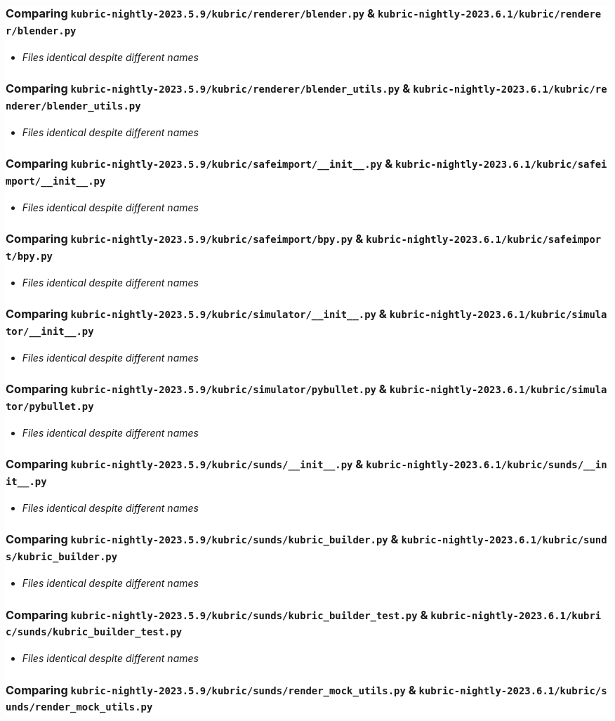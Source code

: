 ### Comparing `kubric-nightly-2023.5.9/kubric/renderer/blender.py` & `kubric-nightly-2023.6.1/kubric/renderer/blender.py`

 * *Files identical despite different names*

### Comparing `kubric-nightly-2023.5.9/kubric/renderer/blender_utils.py` & `kubric-nightly-2023.6.1/kubric/renderer/blender_utils.py`

 * *Files identical despite different names*

### Comparing `kubric-nightly-2023.5.9/kubric/safeimport/__init__.py` & `kubric-nightly-2023.6.1/kubric/safeimport/__init__.py`

 * *Files identical despite different names*

### Comparing `kubric-nightly-2023.5.9/kubric/safeimport/bpy.py` & `kubric-nightly-2023.6.1/kubric/safeimport/bpy.py`

 * *Files identical despite different names*

### Comparing `kubric-nightly-2023.5.9/kubric/simulator/__init__.py` & `kubric-nightly-2023.6.1/kubric/simulator/__init__.py`

 * *Files identical despite different names*

### Comparing `kubric-nightly-2023.5.9/kubric/simulator/pybullet.py` & `kubric-nightly-2023.6.1/kubric/simulator/pybullet.py`

 * *Files identical despite different names*

### Comparing `kubric-nightly-2023.5.9/kubric/sunds/__init__.py` & `kubric-nightly-2023.6.1/kubric/sunds/__init__.py`

 * *Files identical despite different names*

### Comparing `kubric-nightly-2023.5.9/kubric/sunds/kubric_builder.py` & `kubric-nightly-2023.6.1/kubric/sunds/kubric_builder.py`

 * *Files identical despite different names*

### Comparing `kubric-nightly-2023.5.9/kubric/sunds/kubric_builder_test.py` & `kubric-nightly-2023.6.1/kubric/sunds/kubric_builder_test.py`

 * *Files identical despite different names*

### Comparing `kubric-nightly-2023.5.9/kubric/sunds/render_mock_utils.py` & `kubric-nightly-2023.6.1/kubric/sunds/render_mock_utils.py`

